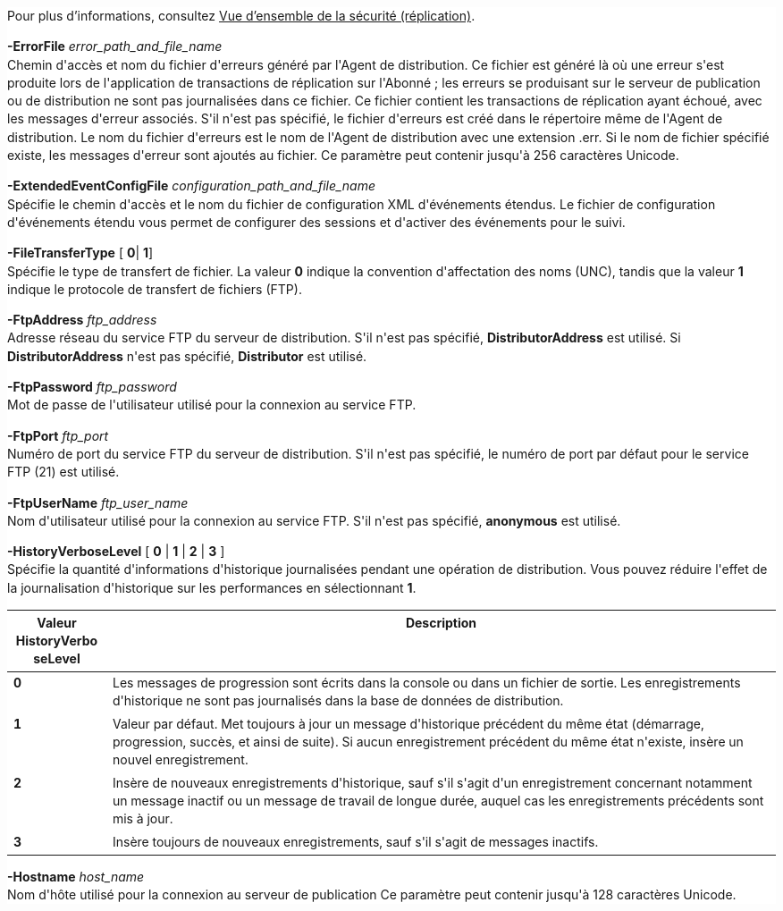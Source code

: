  Pour plus d’informations, consultez [Vue d’ensemble de la sécurité &#40;réplication&#41;](../../../relational-databases/replication/security/security-overview-replication.md).  
  
 **-ErrorFile** *error_path_and_file_name*  
 Chemin d'accès et nom du fichier d'erreurs généré par l'Agent de distribution. Ce fichier est généré là où une erreur s'est produite lors de l'application de transactions de réplication sur l'Abonné ; les erreurs se produisant sur le serveur de publication ou de distribution ne sont pas journalisées dans ce fichier. Ce fichier contient les transactions de réplication ayant échoué, avec les messages d'erreur associés. S'il n'est pas spécifié, le fichier d'erreurs est créé dans le répertoire même de l'Agent de distribution. Le nom du fichier d'erreurs est le nom de l'Agent de distribution avec une extension .err. Si le nom de fichier spécifié existe, les messages d'erreur sont ajoutés au fichier. Ce paramètre peut contenir jusqu'à 256 caractères Unicode.  
  
 **-ExtendedEventConfigFile** *configuration_path_and_file_name*  
 Spécifie le chemin d'accès et le nom du fichier de configuration XML d'événements étendus. Le fichier de configuration d'événements étendu vous permet de configurer des sessions et d'activer des événements pour le suivi.  
  
 **-FileTransferType** [ **0**| **1**]  
 Spécifie le type de transfert de fichier. La valeur **0** indique la convention d'affectation des noms (UNC), tandis que la valeur **1** indique le protocole de transfert de fichiers (FTP).  
  
 **-FtpAddress** *ftp_address*  
 Adresse réseau du service FTP du serveur de distribution. S'il n'est pas spécifié, **DistributorAddress** est utilisé. Si **DistributorAddress** n'est pas spécifié, **Distributor** est utilisé.  
  
 **-FtpPassword** *ftp_password*  
 Mot de passe de l'utilisateur utilisé pour la connexion au service FTP.  
  
 **-FtpPort** *ftp_port*  
 Numéro de port du service FTP du serveur de distribution. S'il n'est pas spécifié, le numéro de port par défaut pour le service FTP (21) est utilisé.  
  
 **-FtpUserName**  *ftp_user_name*  
 Nom d'utilisateur utilisé pour la connexion au service FTP. S'il n'est pas spécifié, **anonymous** est utilisé.  
  
 **-HistoryVerboseLevel** [ **0** | **1** | **2** | **3** ]  
 Spécifie la quantité d'informations d'historique journalisées pendant une opération de distribution. Vous pouvez réduire l'effet de la journalisation d'historique sur les performances en sélectionnant **1**.  
  
|Valeur HistoryVerboseLevel|Description|  
|-------------------------------|-----------------|  
|**0**|Les messages de progression sont écrits dans la console ou dans un fichier de sortie. Les enregistrements d'historique ne sont pas journalisés dans la base de données de distribution.|  
|**1**|Valeur par défaut. Met toujours à jour un message d'historique précédent du même état (démarrage, progression, succès, et ainsi de suite). Si aucun enregistrement précédent du même état n'existe, insère un nouvel enregistrement.|  
|**2**|Insère de nouveaux enregistrements d'historique, sauf s'il s'agit d'un enregistrement concernant notamment un message inactif ou un message de travail de longue durée, auquel cas les enregistrements précédents sont mis à jour.|  
|**3**|Insère toujours de nouveaux enregistrements, sauf s'il s'agit de messages inactifs.|  
  
 **-Hostname** *host_name*  
 Nom d'hôte utilisé pour la connexion au serveur de publication Ce paramètre peut contenir jusqu'à 128 caractères Unicode.  
  